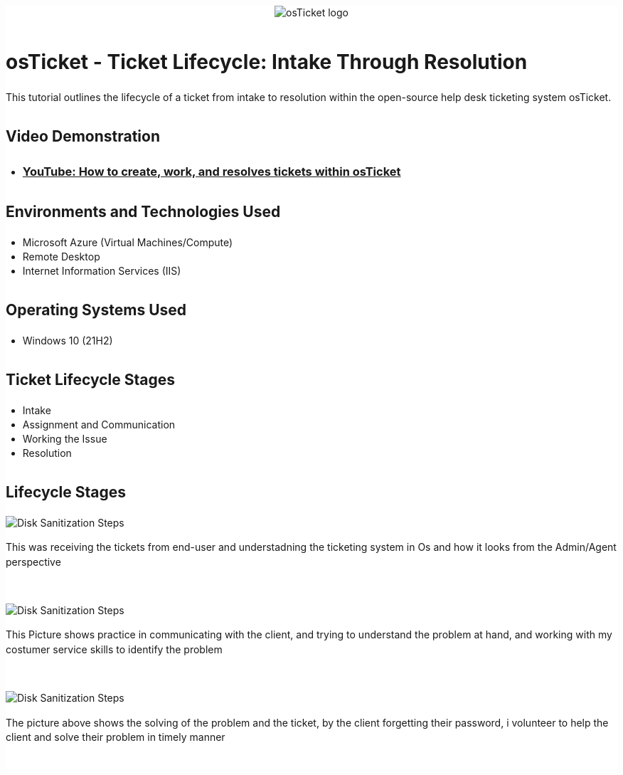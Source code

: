 <p align="center">
<img src="https://i.imgur.com/Clzj7Xs.png" alt="osTicket logo"/>
</p>

<h1>osTicket - Ticket Lifecycle: Intake Through Resolution</h1>
This tutorial outlines the lifecycle of a ticket from intake to resolution within the open-source help desk ticketing system osTicket.<br />


<h2>Video Demonstration</h2>

- ### [YouTube: How to create, work, and resolves tickets within osTicket](https://www.youtube.com/watch?v=IzkW6RXvg7I)

<h2>Environments and Technologies Used</h2>

- Microsoft Azure (Virtual Machines/Compute)
- Remote Desktop
- Internet Information Services (IIS)

<h2>Operating Systems Used </h2>

- Windows 10</b> (21H2)

<h2>Ticket Lifecycle Stages</h2>

- Intake
- Assignment and Communication
- Working the Issue
- Resolution

<h2>Lifecycle Stages</h2>

<p>
<img src="https://github.com/user-attachments/assets/352c9c01-0af8-407f-bbc9-49d62ae06b8e" height="80%" width="80%" alt="Disk Sanitization Steps"/>
</p>
<p>
This was receiving the tickets from end-user and understadning the ticketing system in Os and how it looks from the Admin/Agent perspective
</p>
<br />

<p>
<img src="https://github.com/user-attachments/assets/2cf38eb4-8dee-4cae-bb61-15034af9a655" height="80%" width="80%" alt="Disk Sanitization Steps"/>
</p>
<p>
This Picture shows practice in communicating with the client, and trying to understand the problem at hand, and working with my costumer service skills to identify the problem
</p>
<br />

<p>
<img src="https://github.com/user-attachments/assets/e0a27f1f-9955-4b16-a9c2-89e8473dd534" height="80%" width="80%" alt="Disk Sanitization Steps"/>
</p>
<p>
The picture above shows the solving of the problem and the ticket, by the client forgetting their password, i volunteer to help the client and solve their problem in timely manner 
</p>
<br />
